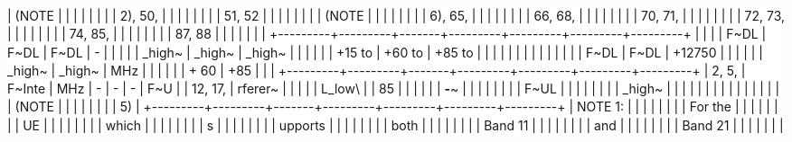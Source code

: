 | (NOTE   |         |       |         |         |         |         |
| 2), 50, |         |       |         |         |         |         |
| 51, 52  |         |       |         |         |         |         |
| (NOTE   |         |       |         |         |         |         |
| 6), 65, |         |       |         |         |         |         |
| 66, 68, |         |       |         |         |         |         |
| 70, 71, |         |       |         |         |         |         |
| 72, 73, |         |       |         |         |         |         |
| 74, 85, |         |       |         |         |         |         |
| 87, 88  |         |       |         |         |         |         |
+---------+---------+-------+---------+---------+---------+---------+
|         |         |       | F~DL    | F~DL    | F~DL    | \-      |
|         |         |       | \_high~ | \_high~ | \_high~ |         |
|         |         |       | +15 to  | +60 to  | +85 to  |         |
|         |         |       |         |         |         |         |
|         |         |       | F~DL    | F~DL    | +12750  |         |
|         |         |       | \_high~ | \_high~ | MHz     |         |
|         |         |       | + 60    | +85     |         |         |
+---------+---------+-------+---------+---------+---------+---------+
| 2, 5,   | F~Inte  | MHz   | \-      | \-      | \-      | F~U     |
| 12, 17, | rferer~ |       |         |         |         | L\_low\ |
| 85      |         |       |         |         |         |  **-**~ |
|         |         |       |         |         |         | F~UL    |
|         |         |       |         |         |         | \_high~ |
|         |         |       |         |         |         |         |
|         |         |       |         |         |         | (NOTE   |
|         |         |       |         |         |         | 5)      |
+---------+---------+-------+---------+---------+---------+---------+
| NOTE 1: |         |       |         |         |         |         |
| For the |         |       |         |         |         |         |
| UE      |         |       |         |         |         |         |
| which   |         |       |         |         |         |         |
| s       |         |       |         |         |         |         |
| upports |         |       |         |         |         |         |
| both    |         |       |         |         |         |         |
| Band 11 |         |       |         |         |         |         |
| and     |         |       |         |         |         |         |
| Band 21 |         |       |         |         |         |         |
